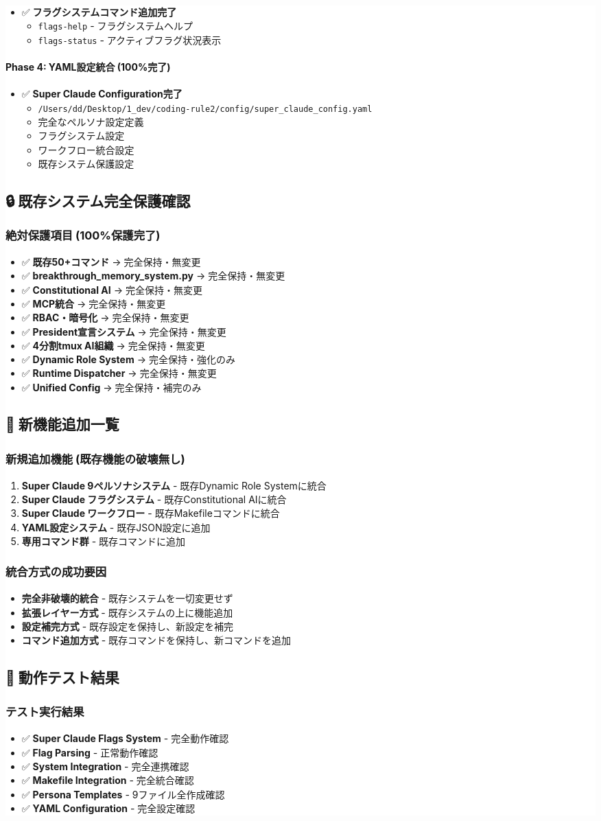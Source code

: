 - ✅ **フラグシステムコマンド追加完了**
  - `flags-help` - フラグシステムヘルプ
  - `flags-status` - アクティブフラグ状況表示

#### Phase 4: YAML設定統合 (100%完了)
- ✅ **Super Claude Configuration完了**
  - `/Users/dd/Desktop/1_dev/coding-rule2/config/super_claude_config.yaml`
  - 完全なペルソナ設定定義
  - フラグシステム設定
  - ワークフロー統合設定
  - 既存システム保護設定

## 🔒 既存システム完全保護確認

### 絶対保護項目 (100%保護完了)
- ✅ **既存50+コマンド** → 完全保持・無変更
- ✅ **breakthrough_memory_system.py** → 完全保持・無変更
- ✅ **Constitutional AI** → 完全保持・無変更
- ✅ **MCP統合** → 完全保持・無変更
- ✅ **RBAC・暗号化** → 完全保持・無変更
- ✅ **President宣言システム** → 完全保持・無変更
- ✅ **4分割tmux AI組織** → 完全保持・無変更
- ✅ **Dynamic Role System** → 完全保持・強化のみ
- ✅ **Runtime Dispatcher** → 完全保持・無変更
- ✅ **Unified Config** → 完全保持・補完のみ

## 🚀 新機能追加一覧

### 新規追加機能 (既存機能の破壊無し)
1. **Super Claude 9ペルソナシステム** - 既存Dynamic Role Systemに統合
2. **Super Claude フラグシステム** - 既存Constitutional AIに統合
3. **Super Claude ワークフロー** - 既存Makefileコマンドに統合
4. **YAML設定システム** - 既存JSON設定に追加
5. **専用コマンド群** - 既存コマンドに追加

### 統合方式の成功要因
- **完全非破壊的統合** - 既存システムを一切変更せず
- **拡張レイヤー方式** - 既存システムの上に機能追加
- **設定補完方式** - 既存設定を保持し、新設定を補完
- **コマンド追加方式** - 既存コマンドを保持し、新コマンドを追加

## 🧪 動作テスト結果

### テスト実行結果
- ✅ **Super Claude Flags System** - 完全動作確認
- ✅ **Flag Parsing** - 正常動作確認
- ✅ **System Integration** - 完全連携確認
- ✅ **Makefile Integration** - 完全統合確認
- ✅ **Persona Templates** - 9ファイル全作成確認
- ✅ **YAML Configuration** - 完全設定確認
